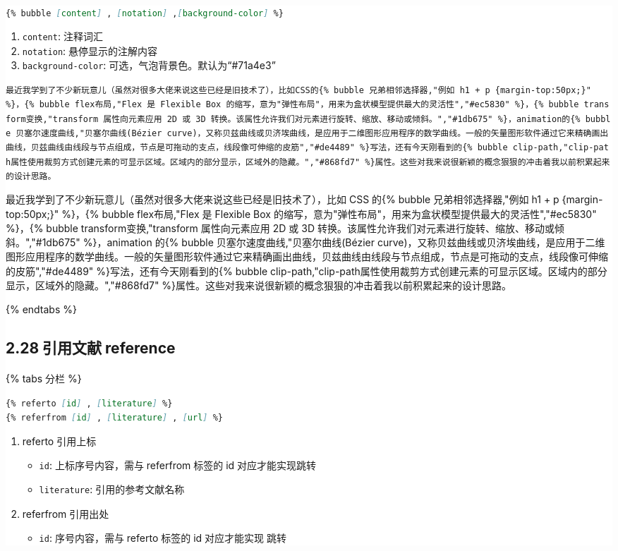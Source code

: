 

```Markdown
{% bubble [content] , [notation] ,[background-color] %}
```





1. `content`: 注释词汇
2. `notation`: 悬停显示的注解内容
3. `background-color`: 可选，气泡背景色。默认为“#71a4e3”




```Markdown
最近我学到了不少新玩意儿（虽然对很多大佬来说这些已经是旧技术了），比如CSS的{% bubble 兄弟相邻选择器,"例如 h1 + p {margin-top:50px;}" %}，{% bubble flex布局,"Flex 是 Flexible Box 的缩写，意为"弹性布局"，用来为盒状模型提供最大的灵活性","#ec5830" %}，{% bubble transform变换,"transform 属性向元素应用 2D 或 3D 转换。该属性允许我们对元素进行旋转、缩放、移动或倾斜。","#1db675" %}，animation的{% bubble 贝塞尔速度曲线,"贝塞尔曲线(Bézier curve)，又称贝兹曲线或贝济埃曲线，是应用于二维图形应用程序的数学曲线。一般的矢量图形软件通过它来精确画出曲线，贝兹曲线由线段与节点组成，节点是可拖动的支点，线段像可伸缩的皮筋","#de4489" %}写法，还有今天刚看到的{% bubble clip-path,"clip-path属性使用裁剪方式创建元素的可显示区域。区域内的部分显示，区域外的隐藏。","#868fd7" %}属性。这些对我来说很新颖的概念狠狠的冲击着我以前积累起来的设计思路。
```





最近我学到了不少新玩意儿（虽然对很多大佬来说这些已经是旧技术了），比如 CSS 的{% bubble 兄弟相邻选择器,"例如 h1 + p {margin-top:50px;}" %}，{% bubble flex布局,"Flex 是 Flexible Box 的缩写，意为"弹性布局"，用来为盒状模型提供最大的灵活性","#ec5830" %}，{% bubble transform变换,"transform 属性向元素应用 2D 或 3D 转换。该属性允许我们对元素进行旋转、缩放、移动或倾斜。","#1db675" %}，animation 的{% bubble 贝塞尔速度曲线,"贝塞尔曲线(Bézier curve)，又称贝兹曲线或贝济埃曲线，是应用于二维图形应用程序的数学曲线。一般的矢量图形软件通过它来精确画出曲线，贝兹曲线由线段与节点组成，节点是可拖动的支点，线段像可伸缩的皮筋","#de4489" %}写法，还有今天刚看到的{% bubble clip-path,"clip-path属性使用裁剪方式创建元素的可显示区域。区域内的部分显示，区域外的隐藏。","#868fd7" %}属性。这些对我来说很新颖的概念狠狠的冲击着我以前积累起来的设计思路。



{% endtabs %}

## 2.28 引用文献 reference

{% tabs 分栏 %}



```Markdown
{% referto [id] , [literature] %}
{% referfrom [id] , [literature] , [url] %}
```





1. referto 引用上标

   - `id`: 上标序号内容，需与 referfrom 标签的 id 对应才能实现跳转

   - `literature`: 引用的参考文献名称

2. referfrom 引用出处

   - `id`: 序号内容，需与 referto 标签的 id 对应才能实现 跳转
